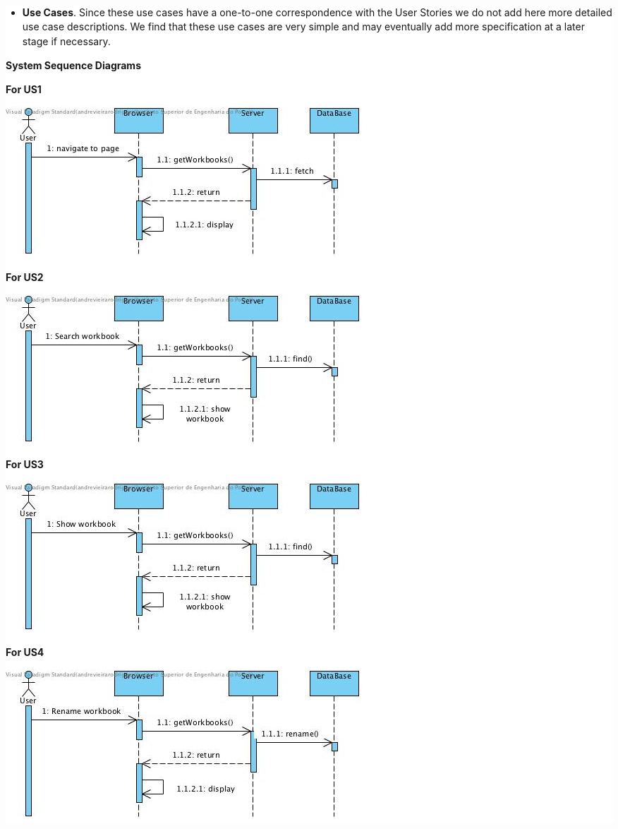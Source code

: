 - **Use Cases**. Since these use cases have a one-to-one correspondence with the User Stories we do not add here more detailed use case descriptions. We find that these use cases are very simple and may eventually add more specification at a later stage if necessary.

**System Sequence Diagrams**

**For US1**

![Analysis SD](SequenceDiagramUS1.jpg)

**For US2**

![Analysis SD](SequenceDiagramUS2.jpg)

**For US3**

![Analysis SD](SequenceDiagramUS3.jpg)

**For US4**

![Analysis SD](SequenceDiagramUS4.jpg)
